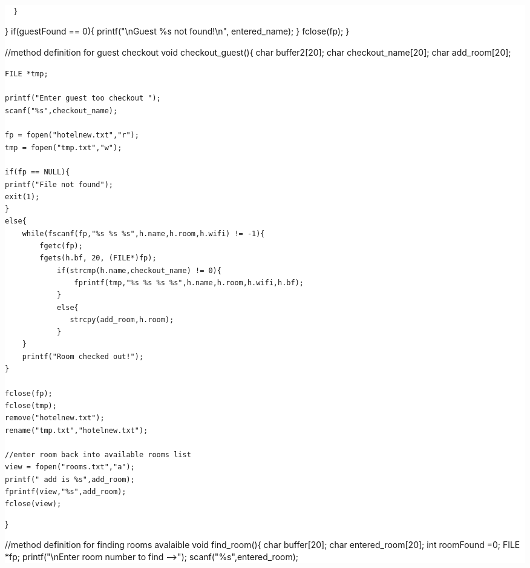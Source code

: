       }
   }
   if(guestFound == 0){
         printf("\nGuest %s not found!\n", entered_name);
      }
   fclose(fp);
}

//method definition for guest checkout
void checkout_guest(){
    char buffer2[20];
    char checkout_name[20];
    char add_room[20];

    FILE *tmp;

    printf("Enter guest too checkout ");
    scanf("%s",checkout_name);

    fp = fopen("hotelnew.txt","r");
    tmp = fopen("tmp.txt","w");

    if(fp == NULL){
    printf("File not found");
    exit(1);
    }
	else{
        while(fscanf(fp,"%s %s %s",h.name,h.room,h.wifi) != -1){
            fgetc(fp);	
		    fgets(h.bf, 20, (FILE*)fp);
			    if(strcmp(h.name,checkout_name) != 0){
                    fprintf(tmp,"%s %s %s %s",h.name,h.room,h.wifi,h.bf);
                }
                else{
                   strcpy(add_room,h.room);
                }
        }
        printf("Room checked out!");
    }

    fclose(fp);
    fclose(tmp);
    remove("hotelnew.txt");
    rename("tmp.txt","hotelnew.txt");

    //enter room back into available rooms list
    view = fopen("rooms.txt","a");
    printf(" add is %s",add_room);
    fprintf(view,"%s",add_room);
    fclose(view);

}

//method definition for finding rooms avalaible
void find_room(){
    char buffer[20];
    char entered_room[20];
    int roomFound =0;
    FILE *fp;
    printf("\nEnter room number to find -->");
    scanf("%s",entered_room);   
  